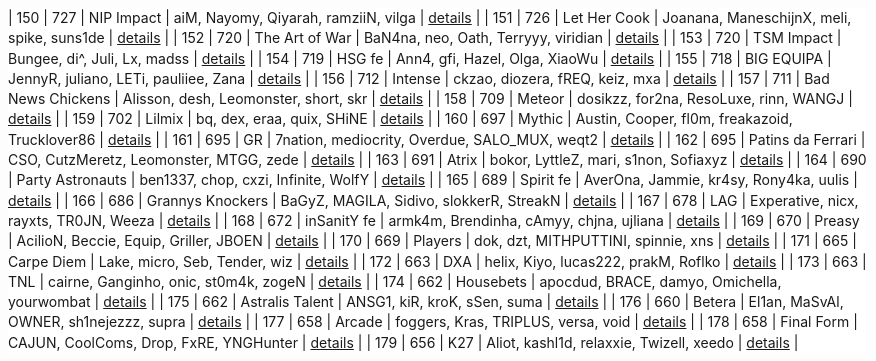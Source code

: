 | 150      |    727 | NIP Impact        | aiM, Nayomy, Qiyarah, ramziiN, vilga             | [details](details/2024_10_30/0150--nip_impact--aim-nayomy-qiyarah-ramziin-vilga.md)                  |
| 151      |    726 | Let Her Cook      | Joanana, ManeschijnX, meli, spike, suns1de       | [details](details/2024_10_30/0151--let_her_cook--joanana-maneschijnx-meli-spike-suns1de.md)          |
| 152      |    720 | The Art of War    | BaN4na, neo, Oath, Terryyy, viridian             | [details](details/2024_10_30/0152--the_art_of_war--ban4na-neo-oath-terryyy-viridian.md)              |
| 153      |    720 | TSM Impact        | Bungee, di^, Juli, Lx, madss                     | [details](details/2024_10_30/0153--tsm_impact--bungee-di_-juli-lx-madss.md)                          |
| 154      |    719 | HSG fe            | Ann4, gfi, Hazel, Olga, XiaoWu                   | [details](details/2024_10_30/0154--hsg_fe--ann4-gfi-hazel-olga-xiaowu.md)                            |
| 155      |    718 | BIG EQUIPA        | JennyR, juliano, LETi, pauliiee, Zana            | [details](details/2024_10_30/0155--big_equipa--jennyr-juliano-leti-pauliiee-zana.md)                 |
| 156      |    712 | Intense           | ckzao, diozera, fREQ, keiz, mxa                  | [details](details/2024_10_30/0156--intense--ckzao-diozera-freq-keiz-mxa.md)                          |
| 157      |    711 | Bad News Chickens | Alisson, desh, Leomonster, short, skr            | [details](details/2024_10_30/0157--bad_news_chickens--alisson-desh-leomonster-short-skr.md)          |
| 158      |    709 | Meteor            | dosikzz, for2na, ResoLuxe, rinn, WANGJ           | [details](details/2024_10_30/0158--meteor--dosikzz-for2na-resoluxe-rinn-wangj.md)                    |
| 159      |    702 | Lilmix            | bq, dex, eraa, quix, SHiNE                       | [details](details/2024_10_30/0159--lilmix--bq-dex-eraa-quix-shine.md)                                |
| 160      |    697 | Mythic            | Austin, Cooper, fl0m, freakazoid, Trucklover86   | [details](details/2024_10_30/0160--mythic--austin-cooper-fl0m-freakazoid-trucklover86.md)            |
| 161      |    695 | GR                | 7nation, mediocrity, Overdue, SALO_MUX, weqt2    | [details](details/2024_10_30/0161--gr--7nation-mediocrity-overdue-salo_mux-weqt2.md)                 |
| 162      |    695 | Patins da Ferrari | CSO, CutzMeretz, Leomonster, MTGG, zede          | [details](details/2024_10_30/0162--patins_da_ferrari--cso-cutzmeretz-leomonster-mtgg-zede.md)        |
| 163      |    691 | Atrix             | bokor, LyttleZ, mari, s1non, Sofiaxyz            | [details](details/2024_10_30/0163--atrix--bokor-lyttlez-mari-s1non-sofiaxyz.md)                      |
| 164      |    690 | Party Astronauts  | ben1337, chop, cxzi, Infinite, WolfY             | [details](details/2024_10_30/0164--party_astronauts--ben1337-chop-cxzi-infinite-wolfy.md)            |
| 165      |    689 | Spirit fe         | AverOna, Jammie, kr4sy, Rony4ka, uulis           | [details](details/2024_10_30/0165--spirit_fe--averona-jammie-kr4sy-rony4ka-uulis.md)                 |
| 166      |    686 | Grannys Knockers  | BaGyZ, MAGILA, Sidivo, slokkerR, StreakN         | [details](details/2024_10_30/0166--grannys_knockers--bagyz-magila-sidivo-slokkerr-streakn.md)        |
| 167      |    678 | LAG               | Experative, nicx, rayxts, TR0JN, Weeza           | [details](details/2024_10_30/0167--lag--experative-nicx-rayxts-tr0jn-weeza.md)                       |
| 168      |    672 | inSanitY fe       | armk4m, Brendinha, cAmyy, chjna, ujliana         | [details](details/2024_10_30/0168--insanity_fe--armk4m-brendinha-camyy-chjna-ujliana.md)             |
| 169      |    670 | Preasy            | AcilioN, Beccie, Equip, Griller, JBOEN           | [details](details/2024_10_30/0169--preasy--acilion-beccie-equip-griller-jboen.md)                    |
| 170      |    669 | Players           | dok, dzt, MITHPUTTINI, spinnie, xns              | [details](details/2024_10_30/0170--players--dok-dzt-mithputtini-spinnie-xns.md)                      |
| 171      |    665 | Carpe Diem        | Lake, micro, Seb, Tender, wiz                    | [details](details/2024_10_30/0171--carpe_diem--lake-micro-seb-tender-wiz.md)                         |
| 172      |    663 | DXA               | helix, Kiyo, lucas222, prakM, Roflko             | [details](details/2024_10_30/0172--dxa--helix-kiyo-lucas222-prakm-roflko.md)                         |
| 173      |    663 | TNL               | cairne, Ganginho, onic, st0m4k, zogeN            | [details](details/2024_10_30/0173--tnl--cairne-ganginho-onic-st0m4k-zogen.md)                        |
| 174      |    662 | Housebets         | apocdud, BRACE, damyo, Omichella, yourwombat     | [details](details/2024_10_30/0174--housebets--apocdud-brace-damyo-omichella-yourwombat.md)           |
| 175      |    662 | Astralis Talent   | ANSG1, kiR, kroK, sSen, suma                     | [details](details/2024_10_30/0175--astralis_talent--ansg1-kir-krok-ssen-suma.md)                     |
| 176      |    660 | Betera            | El1an, MaSvAl, OWNER, sh1nejezzz, supra          | [details](details/2024_10_30/0176--betera--el1an-masval-owner-sh1nejezzz-supra.md)                   |
| 177      |    658 | Arcade            | foggers, Kras, TRIPLUS, versa, void              | [details](details/2024_10_30/0177--arcade--foggers-kras-triplus-versa-void.md)                       |
| 178      |    658 | Final Form        | CAJUN, CoolComs, Drop, FxRE, YNGHunter           | [details](details/2024_10_30/0178--final_form--cajun-coolcoms-drop-fxre-ynghunter.md)                |
| 179      |    656 | K27               | Aliot, kashl1d, relaxxie, Twizell, xeedo         | [details](details/2024_10_30/0179--k27--aliot-kashl1d-relaxxie-twizell-xeedo.md)                     |